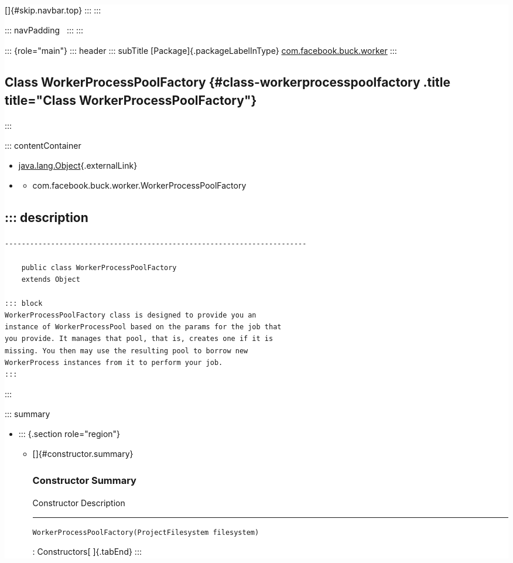 </div>

[]{#skip.navbar.top}
:::
:::

::: navPadding
 
:::
:::

::: {role="main"}
::: header
::: subTitle
[Package]{.packageLabelInType} [com.facebook.buck.worker](package-summary.html)
:::

## Class WorkerProcessPoolFactory {#class-workerprocesspoolfactory .title title="Class WorkerProcessPoolFactory"}
:::

::: contentContainer
-   [java.lang.Object](http://docs.oracle.com/javase/7/docs/api/java/lang/Object.html?is-external=true "class or interface in java.lang"){.externalLink}

-   -   com.facebook.buck.worker.WorkerProcessPoolFactory

::: description
-   

    ------------------------------------------------------------------------

        public class WorkerProcessPoolFactory
        extends Object

    ::: block
    WorkerProcessPoolFactory class is designed to provide you an
    instance of WorkerProcessPool based on the params for the job that
    you provide. It manages that pool, that is, creates one if it is
    missing. You then may use the resulting pool to borrow new
    WorkerProcess instances from it to perform your job.
    :::
:::

::: summary
-   ::: {.section role="region"}
    -   []{#constructor.summary}

        ### Constructor Summary

          Constructor                                                Description
          ---------------------------------------------------------- -------------
          `WorkerProcessPoolFactory​(ProjectFilesystem filesystem)`    

          : Constructors[ ]{.tabEnd}
    :::
